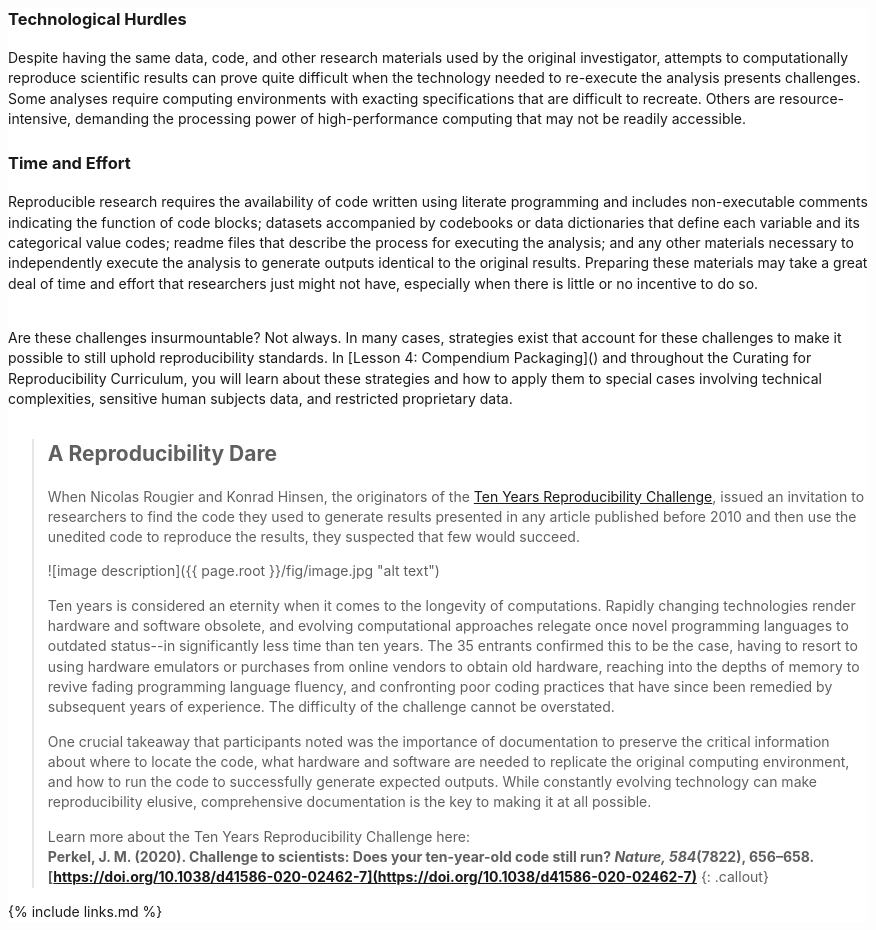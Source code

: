 ### Technological Hurdles

Despite having the same data, code, and other research materials used by the original investigator, attempts to computationally reproduce scientific results can prove quite difficult when the technology needed to re-execute the analysis presents challenges. Some analyses require computing environments with exacting specifications that are difficult to recreate. Others are resource-intensive, demanding the processing power of high-performance computing that may not be readily accessible.

### Time and Effort

Reproducible research requires the availability of code written using literate programming and includes non-executable comments indicating the function of code blocks; datasets accompanied by codebooks or data dictionaries that define each variable and its categorical value codes; readme files that describe the process for executing the analysis; and any other materials necessary to independently execute the analysis to generate outputs identical to the original results.  Preparing these materials may take a great deal of time and effort that researchers just might not have, especially when there is little or no incentive to do so. 

<br>
Are these challenges insurmountable?  Not always.  In many cases, strategies exist that account for these challenges to make it possible to still uphold reproducibility standards.  In [Lesson 4: Compendium Packaging]() and throughout the Curating for Reproducibility Curriculum, you will learn about these strategies and how to apply them to special cases involving technical complexities, sensitive human subjects data, and restricted proprietary data.

> ## A Reproducibility Dare
>
> When Nicolas Rougier and Konrad Hinsen, the originators of the [Ten Years Reproducibility Challenge](https://rescience.github.io/ten-years/), issued an invitation to researchers to find the code they used to generate results presented in any article published before 2010 and then use the unedited code to reproduce the results, they suspected that few would succeed. 
> 
> ![image description]({{ page.root }}/fig/image.jpg "alt text")
>
> Ten years is considered an eternity when it comes to the longevity of computations. Rapidly changing technologies render hardware and software obsolete, and evolving computational approaches relegate once novel programming languages to outdated status--in significantly less time than ten years. The 35 entrants confirmed this to be the case, having to resort to using hardware emulators or purchases from online vendors to obtain old hardware, reaching into the depths of memory to revive fading programming language fluency, and confronting poor coding practices that have since been remedied by subsequent years of experience. The difficulty of the challenge cannot be overstated.
>
> One crucial takeaway that participants noted was the importance of documentation to preserve the critical information about where to locate the code, what hardware and software are needed to replicate the original computing environment, and how to run the code to successfully generate expected outputs. While constantly evolving technology can make reproducibility elusive, comprehensive documentation is the key to making it at all possible.
>
> Learn more about the Ten Years Reproducibility Challenge here:<br>
> **Perkel, J. M. (2020). Challenge to scientists: Does your ten-year-old code still run? *Nature, 584*(7822), 656–658. [https://doi.org/10.1038/d41586-020-02462-7](https://doi.org/10.1038/d41586-020-02462-7)** 
{: .callout}

{% include links.md %}